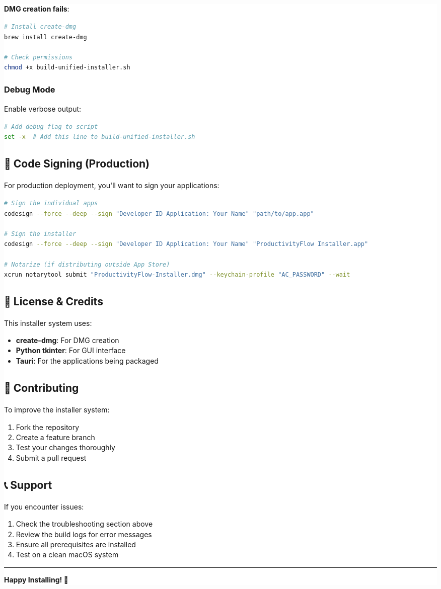**DMG creation fails**:
```bash
# Install create-dmg
brew install create-dmg

# Check permissions
chmod +x build-unified-installer.sh
```

### Debug Mode

Enable verbose output:

```bash
# Add debug flag to script
set -x  # Add this line to build-unified-installer.sh
```

## 🔐 Code Signing (Production)

For production deployment, you'll want to sign your applications:

```bash
# Sign the individual apps
codesign --force --deep --sign "Developer ID Application: Your Name" "path/to/app.app"

# Sign the installer
codesign --force --deep --sign "Developer ID Application: Your Name" "ProductivityFlow Installer.app"

# Notarize (if distributing outside App Store)
xcrun notarytool submit "ProductivityFlow-Installer.dmg" --keychain-profile "AC_PASSWORD" --wait
```

## 📄 License & Credits

This installer system uses:
- **create-dmg**: For DMG creation
- **Python tkinter**: For GUI interface
- **Tauri**: For the applications being packaged

## 🤝 Contributing

To improve the installer system:

1. Fork the repository
2. Create a feature branch
3. Test your changes thoroughly
4. Submit a pull request

## 📞 Support

If you encounter issues:

1. Check the troubleshooting section above
2. Review the build logs for error messages
3. Ensure all prerequisites are installed
4. Test on a clean macOS system

---

**Happy Installing! 🎉**